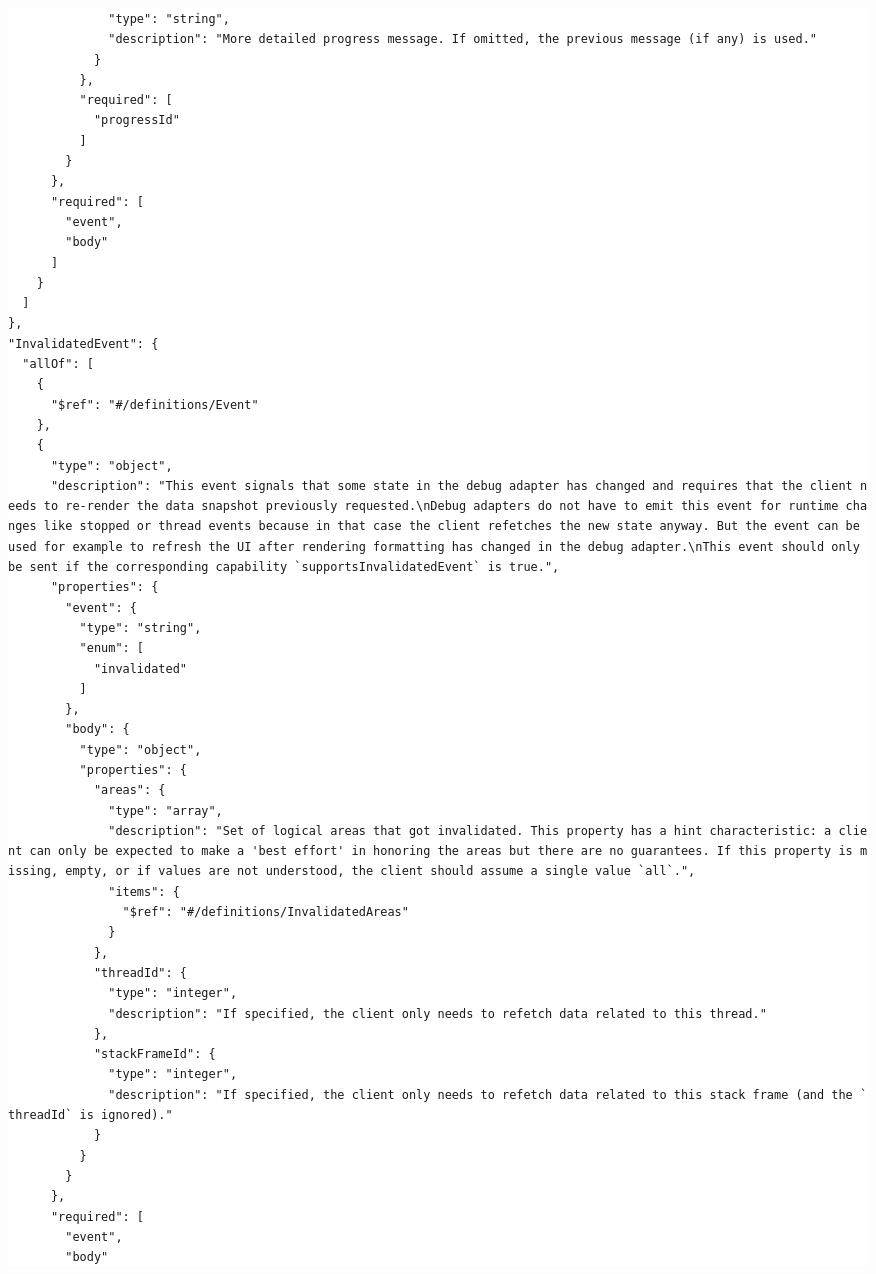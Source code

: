                   "type": "string",
                  "description": "More detailed progress message. If omitted, the previous message (if any) is used."
                }
              },
              "required": [
                "progressId"
              ]
            }
          },
          "required": [
            "event",
            "body"
          ]
        }
      ]
    },
    "InvalidatedEvent": {
      "allOf": [
        {
          "$ref": "#/definitions/Event"
        },
        {
          "type": "object",
          "description": "This event signals that some state in the debug adapter has changed and requires that the client needs to re-render the data snapshot previously requested.\nDebug adapters do not have to emit this event for runtime changes like stopped or thread events because in that case the client refetches the new state anyway. But the event can be used for example to refresh the UI after rendering formatting has changed in the debug adapter.\nThis event should only be sent if the corresponding capability `supportsInvalidatedEvent` is true.",
          "properties": {
            "event": {
              "type": "string",
              "enum": [
                "invalidated"
              ]
            },
            "body": {
              "type": "object",
              "properties": {
                "areas": {
                  "type": "array",
                  "description": "Set of logical areas that got invalidated. This property has a hint characteristic: a client can only be expected to make a 'best effort' in honoring the areas but there are no guarantees. If this property is missing, empty, or if values are not understood, the client should assume a single value `all`.",
                  "items": {
                    "$ref": "#/definitions/InvalidatedAreas"
                  }
                },
                "threadId": {
                  "type": "integer",
                  "description": "If specified, the client only needs to refetch data related to this thread."
                },
                "stackFrameId": {
                  "type": "integer",
                  "description": "If specified, the client only needs to refetch data related to this stack frame (and the `threadId` is ignored)."
                }
              }
            }
          },
          "required": [
            "event",
            "body"